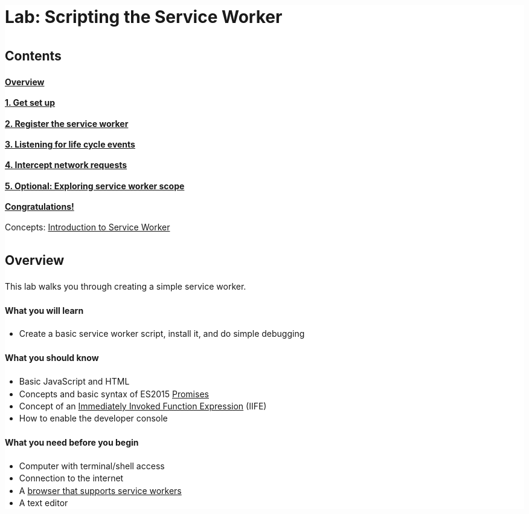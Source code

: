 # Lab: Scripting the Service Worker




## Contents




[__Overview__](#overview)

[__1. Get set up__](#setting-up)

[__2. Register the service worker__](#register-service-worker)

[__3. Listening for life cycle events__](#listen-events)

[__4. Intercept network requests__](#intercept-requests)

[__5. Optional: Exploring service worker scope__](#explore-scope)

[__Congratulations!__](#congratulations)

Concepts:  [Introduction to Service Worker](https://google-developer-training.gitbooks.io/progressive-web-apps-ilt-concepts/content/docs/introduction_to_service_worker.html)

<a id="overview"/>


## Overview




This lab walks you through creating a simple service worker. 

#### What you will learn

* Create a basic service worker script, install it, and do simple debugging

#### What you should know

* Basic JavaScript and HTML
* Concepts and basic syntax of ES2015  [Promises](/web/fundamentals/getting-started/primers/promises) 
* Concept of an  [Immediately Invoked Function Expression](https://en.wikipedia.org/wiki/Immediately-invoked_function_expression) (IIFE)
* How to enable the developer console

#### What you need before you begin

* Computer with terminal/shell access
* Connection to the internet 
* A  [browser that supports service workers](https://jakearchibald.github.io/isserviceworkerready/)
* A text editor

<a id="setting-up"/>

